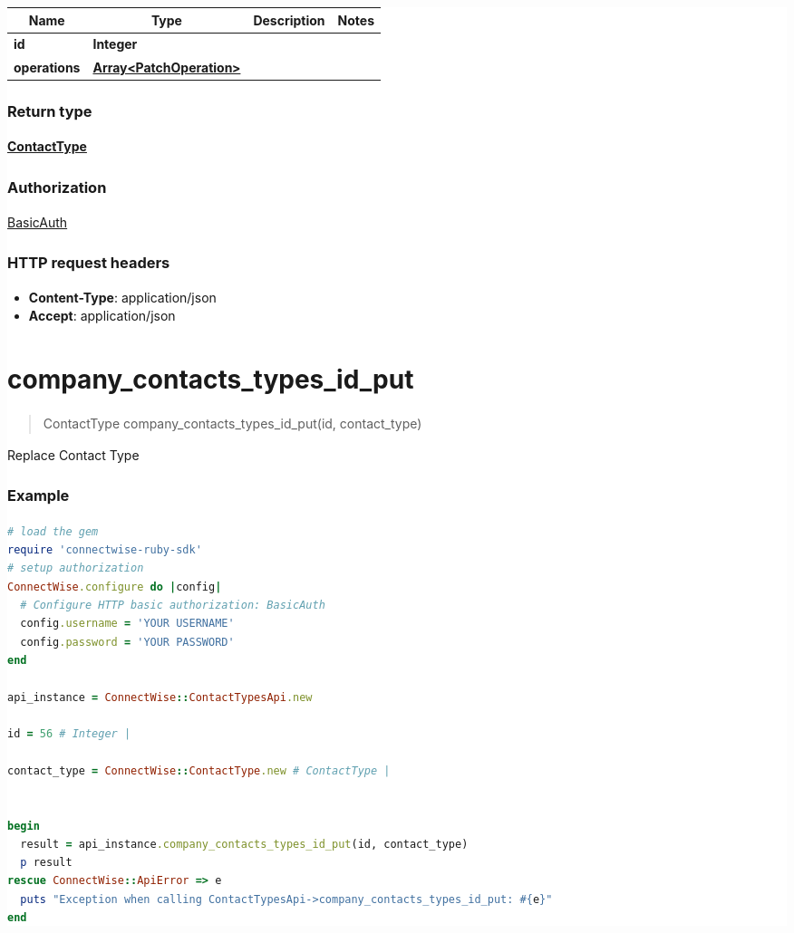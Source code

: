 Name | Type | Description  | Notes
------------- | ------------- | ------------- | -------------
 **id** | **Integer**|  | 
 **operations** | [**Array&lt;PatchOperation&gt;**](PatchOperation.md)|  | 

### Return type

[**ContactType**](ContactType.md)

### Authorization

[BasicAuth](../README.md#BasicAuth)

### HTTP request headers

 - **Content-Type**: application/json
 - **Accept**: application/json



# **company_contacts_types_id_put**
> ContactType company_contacts_types_id_put(id, contact_type)



Replace Contact Type

### Example
```ruby
# load the gem
require 'connectwise-ruby-sdk'
# setup authorization
ConnectWise.configure do |config|
  # Configure HTTP basic authorization: BasicAuth
  config.username = 'YOUR USERNAME'
  config.password = 'YOUR PASSWORD'
end

api_instance = ConnectWise::ContactTypesApi.new

id = 56 # Integer | 

contact_type = ConnectWise::ContactType.new # ContactType | 


begin
  result = api_instance.company_contacts_types_id_put(id, contact_type)
  p result
rescue ConnectWise::ApiError => e
  puts "Exception when calling ContactTypesApi->company_contacts_types_id_put: #{e}"
end
```
